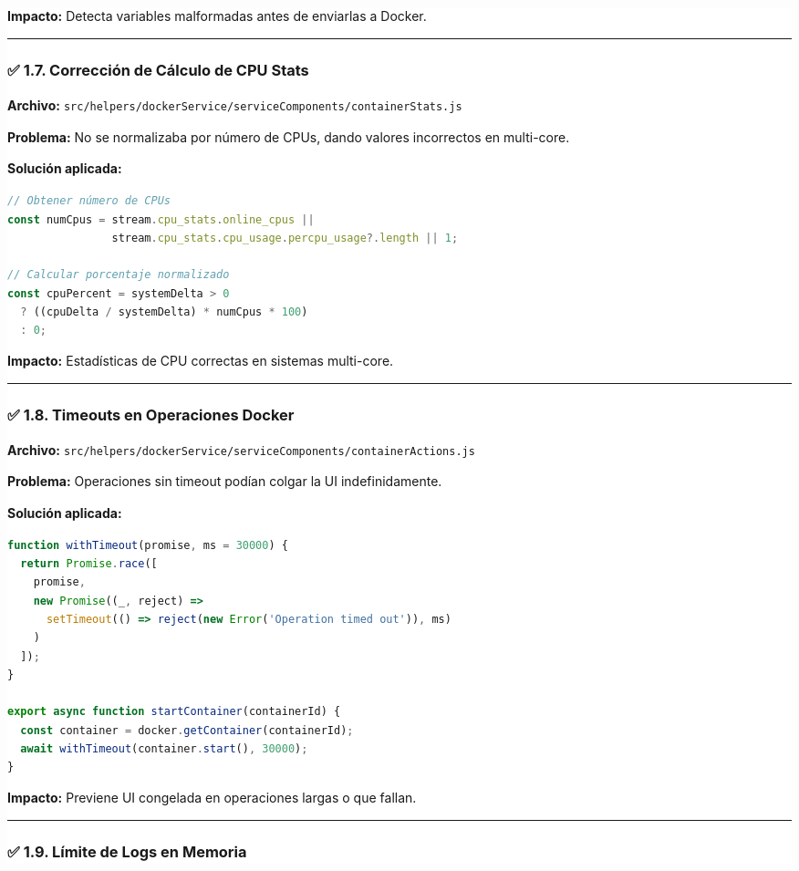 ```javascript
```

**Impacto:** Detecta variables malformadas antes de enviarlas a Docker.

---

### ✅ 1.7. Corrección de Cálculo de CPU Stats

**Archivo:** `src/helpers/dockerService/serviceComponents/containerStats.js`

**Problema:** No se normalizaba por número de CPUs, dando valores incorrectos en multi-core.

**Solución aplicada:**
```javascript
// Obtener número de CPUs
const numCpus = stream.cpu_stats.online_cpus || 
                stream.cpu_stats.cpu_usage.percpu_usage?.length || 1;

// Calcular porcentaje normalizado
const cpuPercent = systemDelta > 0 
  ? ((cpuDelta / systemDelta) * numCpus * 100) 
  : 0;
```

**Impacto:** Estadísticas de CPU correctas en sistemas multi-core.

---

### ✅ 1.8. Timeouts en Operaciones Docker

**Archivo:** `src/helpers/dockerService/serviceComponents/containerActions.js`

**Problema:** Operaciones sin timeout podían colgar la UI indefinidamente.

**Solución aplicada:**
```javascript
function withTimeout(promise, ms = 30000) {
  return Promise.race([
    promise,
    new Promise((_, reject) => 
      setTimeout(() => reject(new Error('Operation timed out')), ms)
    )
  ]);
}

export async function startContainer(containerId) {
  const container = docker.getContainer(containerId);
  await withTimeout(container.start(), 30000);
}
```

**Impacto:** Previene UI congelada en operaciones largas o que fallan.

---

### ✅ 1.9. Límite de Logs en Memoria
